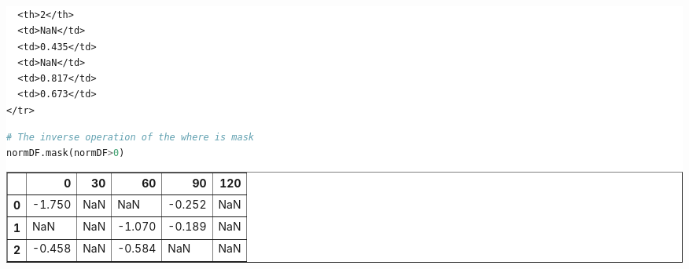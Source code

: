       <th>2</th>
      <td>NaN</td>
      <td>0.435</td>
      <td>NaN</td>
      <td>0.817</td>
      <td>0.673</td>
    </tr>
  </tbody>
</table>
</div>




```python
# The inverse operation of the where is mask
normDF.mask(normDF>0)
```




<div>
<table border="1" class="dataframe">
  <thead>
    <tr style="text-align: right;">
      <th></th>
      <th>0</th>
      <th>30</th>
      <th>60</th>
      <th>90</th>
      <th>120</th>
    </tr>
  </thead>
  <tbody>
    <tr>
      <th>0</th>
      <td>-1.750</td>
      <td>NaN</td>
      <td>NaN</td>
      <td>-0.252</td>
      <td>NaN</td>
    </tr>
    <tr>
      <th>1</th>
      <td>NaN</td>
      <td>NaN</td>
      <td>-1.070</td>
      <td>-0.189</td>
      <td>NaN</td>
    </tr>
    <tr>
      <th>2</th>
      <td>-0.458</td>
      <td>NaN</td>
      <td>-0.584</td>
      <td>NaN</td>
      <td>NaN</td>
    </tr>
  </tbody>
</table>
</div>
